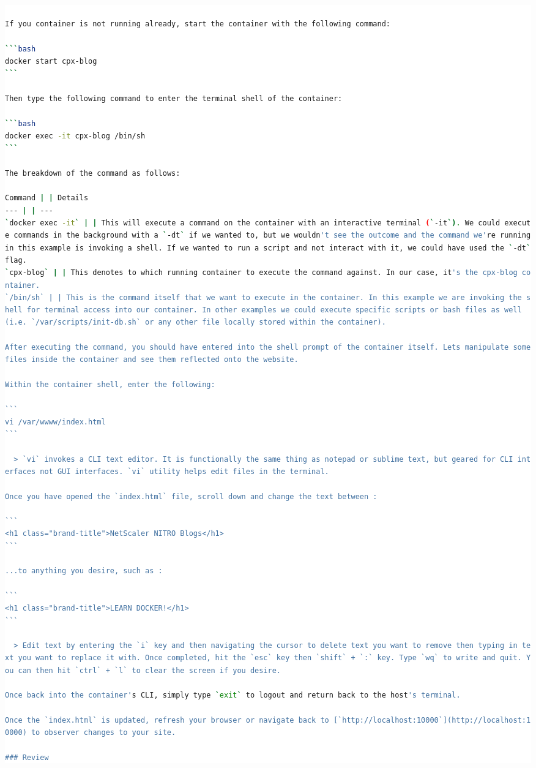 ````bash

If you container is not running already, start the container with the following command:

```bash
docker start cpx-blog
```

Then type the following command to enter the terminal shell of the container:

```bash
docker exec -it cpx-blog /bin/sh
```

The breakdown of the command as follows:

Command | | Details
--- | | ---
`docker exec -it` | | This will execute a command on the container with an interactive terminal (`-it`). We could execute commands in the background with a `-dt` if we wanted to, but we wouldn't see the outcome and the command we're running in this example is invoking a shell. If we wanted to run a script and not interact with it, we could have used the `-dt` flag.  
`cpx-blog` | | This denotes to which running container to execute the command against. In our case, it's the cpx-blog container.
`/bin/sh` | | This is the command itself that we want to execute in the container. In this example we are invoking the shell for terminal access into our container. In other examples we could execute specific scripts or bash files as well (i.e. `/var/scripts/init-db.sh` or any other file locally stored within the container).

After executing the command, you should have entered into the shell prompt of the container itself. Lets manipulate some files inside the container and see them reflected onto the website.

Within the container shell, enter the following:

```
vi /var/wwww/index.html
```

  > `vi` invokes a CLI text editor. It is functionally the same thing as notepad or sublime text, but geared for CLI interfaces not GUI interfaces. `vi` utility helps edit files in the terminal.

Once you have opened the `index.html` file, scroll down and change the text between :

```
<h1 class="brand-title">NetScaler NITRO Blogs</h1>
```

...to anything you desire, such as :

```
<h1 class="brand-title">LEARN DOCKER!</h1>
```

  > Edit text by entering the `i` key and then navigating the cursor to delete text you want to remove then typing in text you want to replace it with. Once completed, hit the `esc` key then `shift` + `:` key. Type `wq` to write and quit. You can then hit `ctrl` + `l` to clear the screen if you desire.

Once back into the container's CLI, simply type `exit` to logout and return back to the host's terminal.

Once the `index.html` is updated, refresh your browser or navigate back to [`http://localhost:10000`](http://localhost:10000) to observer changes to your site.

### Review

````